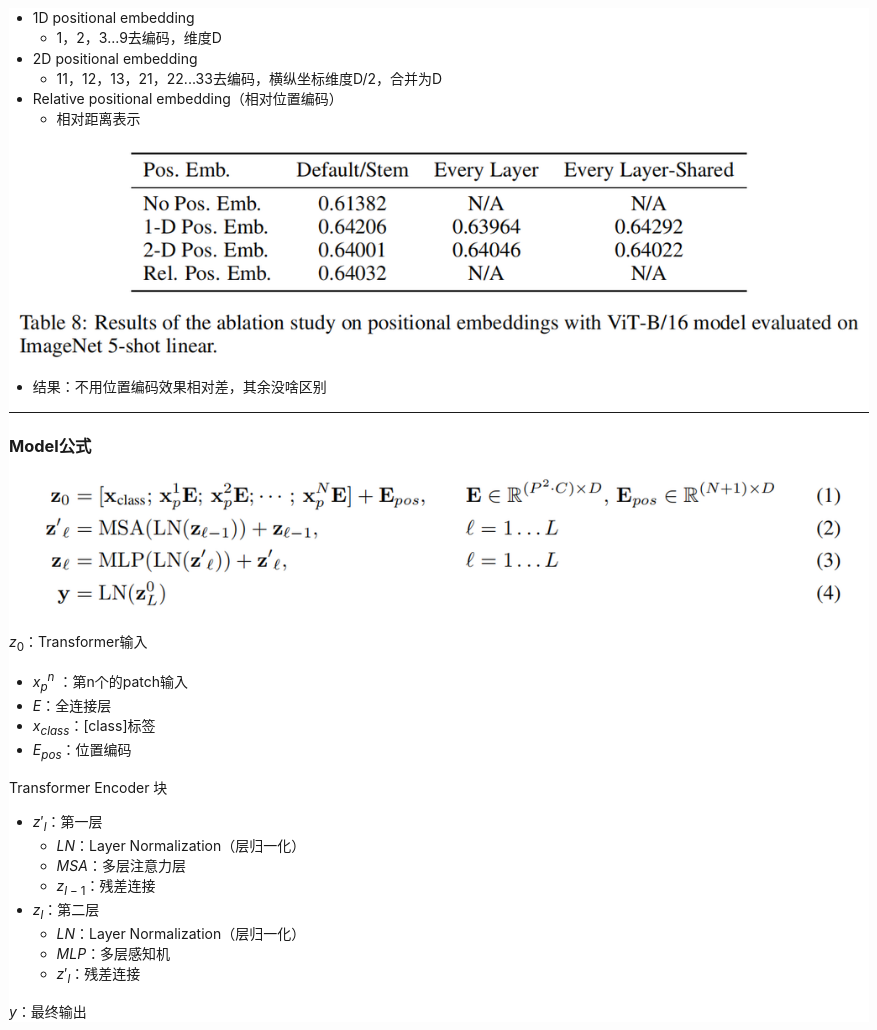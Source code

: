 - 1D positional embedding
  - 1，2，3...9去编码，维度D
- 2D positional embedding
  - 11，12，13，21，22...33去编码，横纵坐标维度D/2，合并为D
- Relative positional embedding（相对位置编码）
  - 相对距离表示

![image-20250908151001011](ViT.assets/image-20250908151001011.png)

- 结果：不用位置编码效果相对差，其余没啥区别

****

### Model公式

![image-20250908152617625](ViT.assets/image-20250908152617625.png)

$z_0$：Transformer输入

- $x_p^n$ ：第n个的patch输入
- $E$：全连接层
- $x_{class}$：[class]标签
- $E_{pos}$：位置编码

Transformer Encoder 块

- $z'_l$：第一层
  - $LN$：Layer Normalization（层归一化）
  - $MSA$：多层注意力层
  - $z_{l-1}$：残差连接
- $z_l$：第二层
  - $LN$：Layer Normalization（层归一化）
  - $MLP$：多层感知机
  - $z'_{l}$：残差连接

$y$：最终输出
